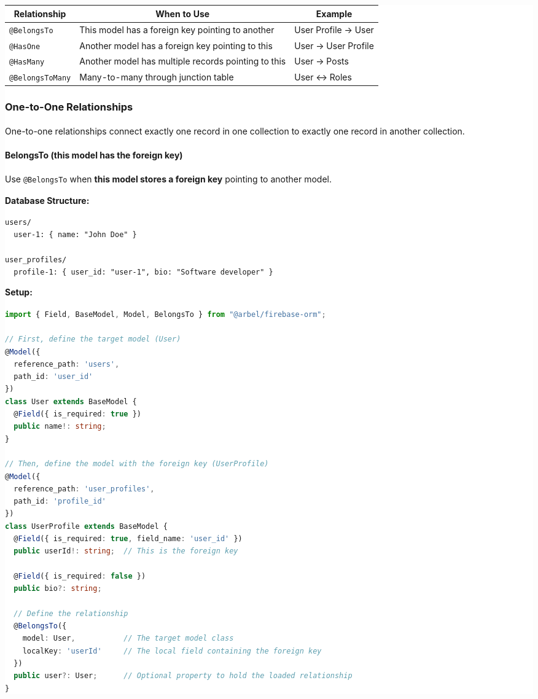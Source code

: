 | Relationship | When to Use | Example |
|-------------|-------------|---------|
| `@BelongsTo` | This model has a foreign key pointing to another | User Profile → User |
| `@HasOne` | Another model has a foreign key pointing to this | User → User Profile |
| `@HasMany` | Another model has multiple records pointing to this | User → Posts |
| `@BelongsToMany` | Many-to-many through junction table | User ↔ Roles |

### One-to-One Relationships

One-to-one relationships connect exactly one record in one collection to exactly one record in another collection.

#### BelongsTo (this model has the foreign key)

Use `@BelongsTo` when **this model stores a foreign key** pointing to another model.

**Database Structure:**
```
users/
  user-1: { name: "John Doe" }
  
user_profiles/
  profile-1: { user_id: "user-1", bio: "Software developer" }
```

**Setup:**
```typescript
import { Field, BaseModel, Model, BelongsTo } from "@arbel/firebase-orm";

// First, define the target model (User)
@Model({
  reference_path: 'users',
  path_id: 'user_id'
})
class User extends BaseModel {
  @Field({ is_required: true })
  public name!: string;
}

// Then, define the model with the foreign key (UserProfile)
@Model({
  reference_path: 'user_profiles',
  path_id: 'profile_id'
})
class UserProfile extends BaseModel {
  @Field({ is_required: true, field_name: 'user_id' })
  public userId!: string;  // This is the foreign key

  @Field({ is_required: false })
  public bio?: string;

  // Define the relationship
  @BelongsTo({
    model: User,           // The target model class
    localKey: 'userId'     // The local field containing the foreign key
  })
  public user?: User;      // Optional property to hold the loaded relationship
}
```
